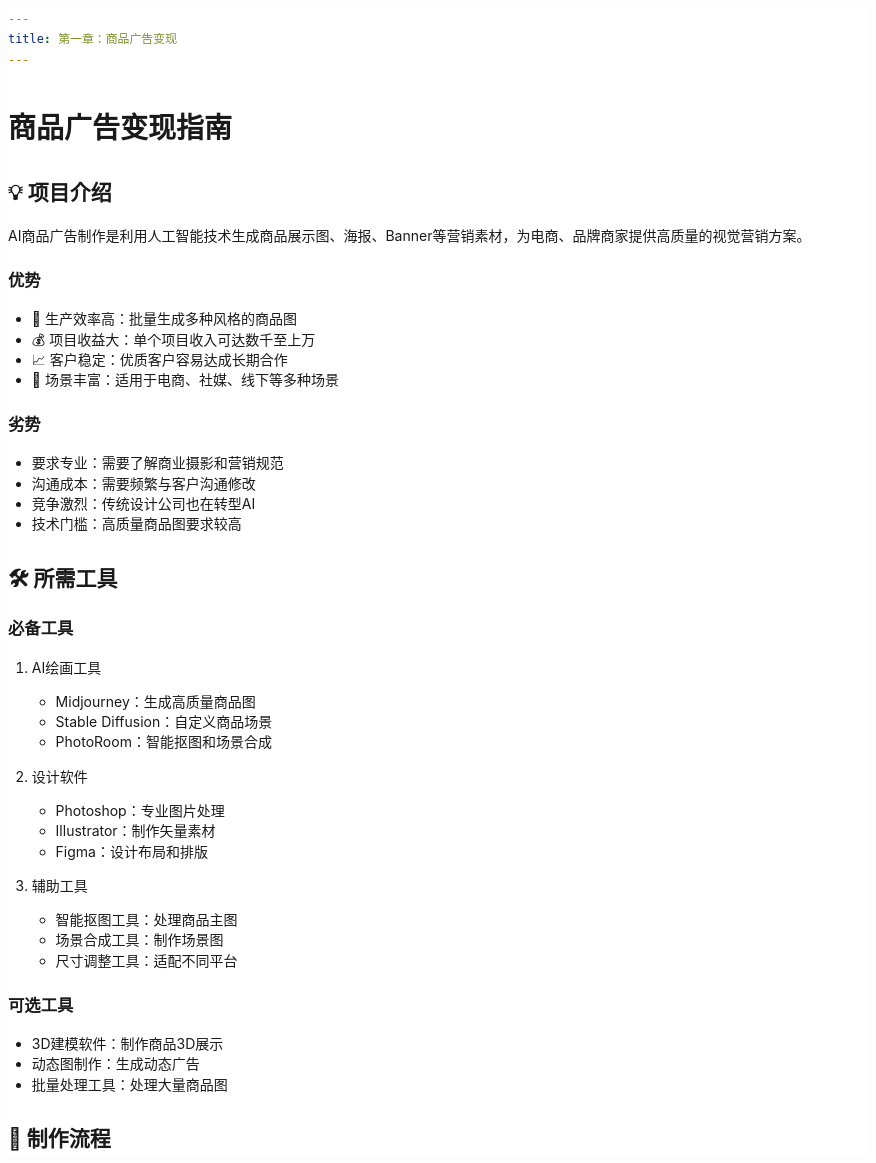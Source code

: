 ```yaml
---
title: 第一章：商品广告变现
---
```


# 商品广告变现指南

## 💡 项目介绍

AI商品广告制作是利用人工智能技术生成商品展示图、海报、Banner等营销素材，为电商、品牌商家提供高质量的视觉营销方案。

### 优势
- 🚀 生产效率高：批量生成多种风格的商品图
- 💰 项目收益大：单个项目收入可达数千至上万
- 📈 客户稳定：优质客户容易达成长期合作
- 🔄 场景丰富：适用于电商、社媒、线下等多种场景

### 劣势
- 要求专业：需要了解商业摄影和营销规范
- 沟通成本：需要频繁与客户沟通修改
- 竞争激烈：传统设计公司也在转型AI
- 技术门槛：高质量商品图要求较高

## 🛠️ 所需工具

### 必备工具
1. AI绘画工具
   - Midjourney：生成高质量商品图
   - Stable Diffusion：自定义商品场景
   - PhotoRoom：智能抠图和场景合成

2. 设计软件
   - Photoshop：专业图片处理
   - Illustrator：制作矢量素材
   - Figma：设计布局和排版

3. 辅助工具
   - 智能抠图工具：处理商品主图
   - 场景合成工具：制作场景图
   - 尺寸调整工具：适配不同平台

### 可选工具
- 3D建模软件：制作商品3D展示
- 动态图制作：生成动态广告
- 批量处理工具：处理大量商品图

## 📝 制作流程
